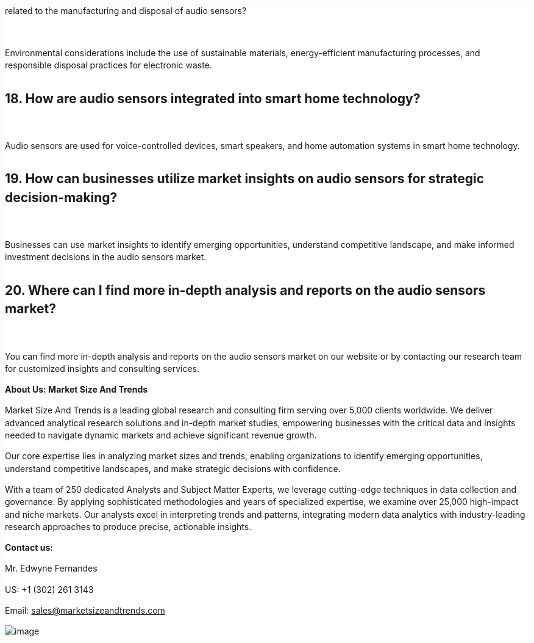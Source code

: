related to the manufacturing and disposal of audio sensors?</h2><p>&nbsp;</p><p>Environmental considerations include the use of sustainable materials, energy-efficient manufacturing processes, and responsible disposal practices for electronic waste.</p><h2>18. How are audio sensors integrated into smart home technology?</h2><p>&nbsp;</p><p>Audio sensors are used for voice-controlled devices, smart speakers, and home automation systems in smart home technology.</p><h2>19. How can businesses utilize market insights on audio sensors for strategic decision-making?</h2><p>&nbsp;</p><p>Businesses can use market insights to identify emerging opportunities, understand competitive landscape, and make informed investment decisions in the audio sensors market.</p><h2>20. Where can I find more in-depth analysis and reports on the audio sensors market?</h2><p>&nbsp;</p><p>You can find more in-depth analysis and reports on the audio sensors market on our website or by contacting our research team for customized insights and consulting services.</p></body></html></p><p><strong>About Us:&nbsp;Market Size And Trends</strong></p><p>Market Size And Trends&nbsp;is a leading global research and consulting firm serving over 5,000 clients worldwide. We deliver advanced analytical research solutions and in-depth market studies, empowering businesses with the critical data and insights needed to navigate dynamic markets and achieve significant revenue growth.</p><p>Our core expertise lies in analyzing market sizes and trends, enabling organizations to identify emerging opportunities, understand competitive landscapes, and make strategic decisions with confidence.</p><p>With a team of 250 dedicated Analysts and Subject Matter Experts, we leverage cutting-edge techniques in data collection and governance. By applying sophisticated methodologies and years of specialized expertise, we examine over 25,000 high-impact and niche markets. Our analysts excel in interpreting trends and patterns, integrating modern data analytics with industry-leading research approaches to produce precise, actionable insights.</p><p><strong>Contact us:</strong></p><p>Mr. Edwyne Fernandes</p><p>US: +1 (302) 261 3143</p><p>Email: <a href="mailto:sales@marketsizeandtrends.com">sales@marketsizeandtrends.com</a>&nbsp;</p>
![image](https://github.com/user-attachments/assets/0e195627-172f-447e-95aa-488e44d7bd08)
